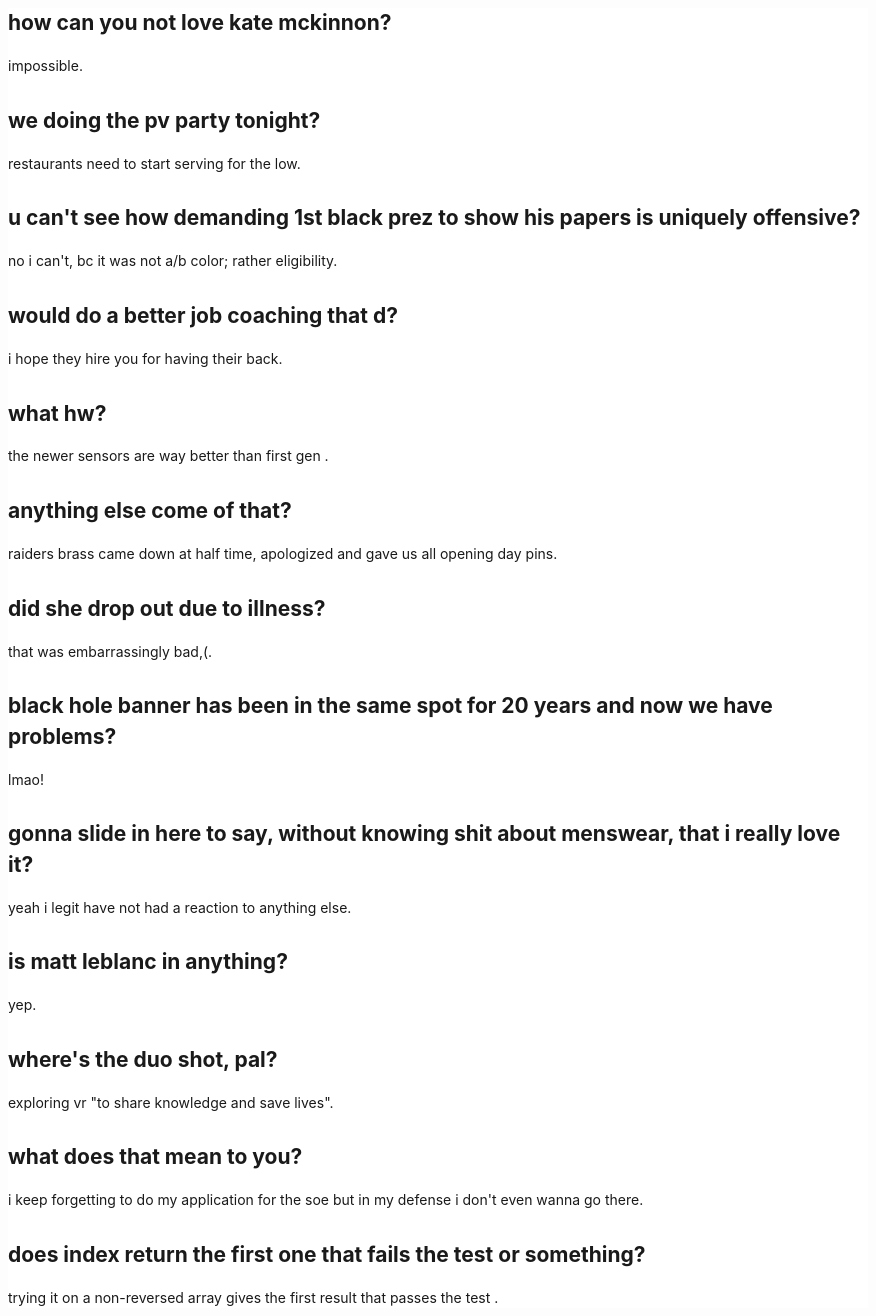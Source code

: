 ## how can you not love kate mckinnon?
impossible.

## we doing the pv party tonight?
restaurants need to start serving for the low.

## u can't see how demanding 1st black prez to show his papers is uniquely offensive?
no i can't, bc it was not a/b color; rather eligibility.

## would do a better job coaching that d?
i hope they hire you for having their back.

## what hw?
the newer sensors are way better than first gen .

## anything else come of that?
raiders brass came down at half time, apologized and gave us all opening day pins.

## did she drop out due to illness?
that was embarrassingly bad,(.

## black hole banner has been in the same spot for 20 years and now we have problems?
lmao!

## gonna slide in here to say, without knowing shit about menswear, that i really love it?
yeah i legit have not had a reaction to anything else.

## is matt leblanc in anything?
yep.

## where's the duo shot, pal?
exploring vr "to share knowledge and save lives".

## what does that mean to you?
i keep forgetting to do my application for the soe but in my defense i don't even wanna go there.

## does index return the first one that fails the test or something?
trying it on a non-reversed array gives the first result that passes the test .
